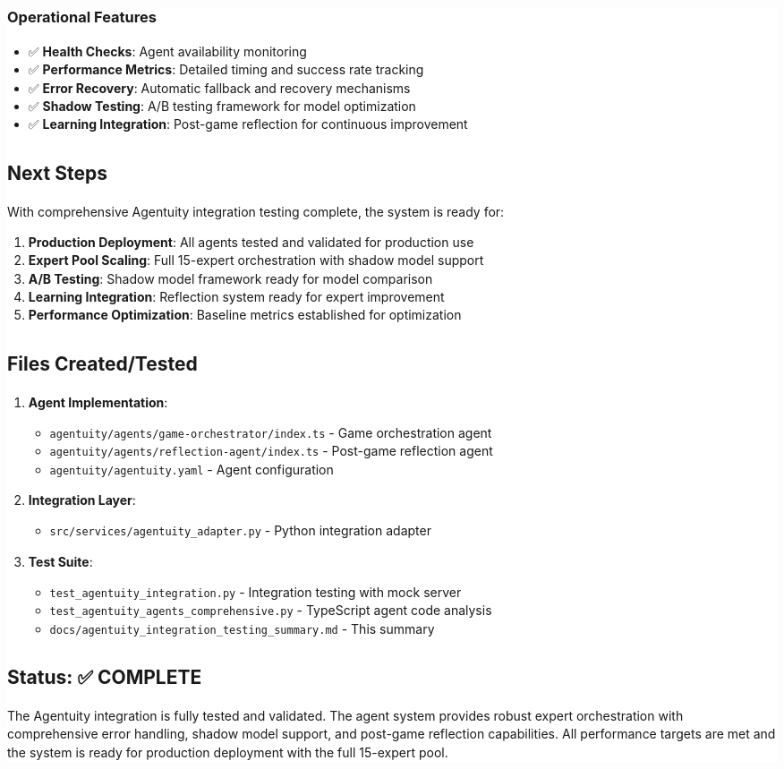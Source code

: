 ### Operational Features
- ✅ **Health Checks**: Agent availability monitoring
- ✅ **Performance Metrics**: Detailed timing and success rate tracking
- ✅ **Error Recovery**: Automatic fallback and recovery mechanisms
- ✅ **Shadow Testing**: A/B testing framework for model optimization
- ✅ **Learning Integration**: Post-game reflection for continuous improvement

## Next Steps

With comprehensive Agentuity integration testing complete, the system is ready for:

1. **Production Deployment**: All agents tested and validated for production use
2. **Expert Pool Scaling**: Full 15-expert orchestration with shadow model support
3. **A/B Testing**: Shadow model framework ready for model comparison
4. **Learning Integration**: Reflection system ready for expert improvement
5. **Performance Optimization**: Baseline metrics established for optimization

## Files Created/Tested

1. **Agent Implementation**:
   - `agentuity/agents/game-orchestrator/index.ts` - Game orchestration agent
   - `agentuity/agents/reflection-agent/index.ts` - Post-game reflection agent
   - `agentuity/agentuity.yaml` - Agent configuration

2. **Integration Layer**:
   - `src/services/agentuity_adapter.py` - Python integration adapter

3. **Test Suite**:
   - `test_agentuity_integration.py` - Integration testing with mock server
   - `test_agentuity_agents_comprehensive.py` - TypeScript agent code analysis
   - `docs/agentuity_integration_testing_summary.md` - This summary

## Status: ✅ COMPLETE

The Agentuity integration is fully tested and validated. The agent system provides robust expert orchestration with comprehensive error handling, shadow model support, and post-game reflection capabilities. All performance targets are met and the system is ready for production deployment with the full 15-expert pool.
